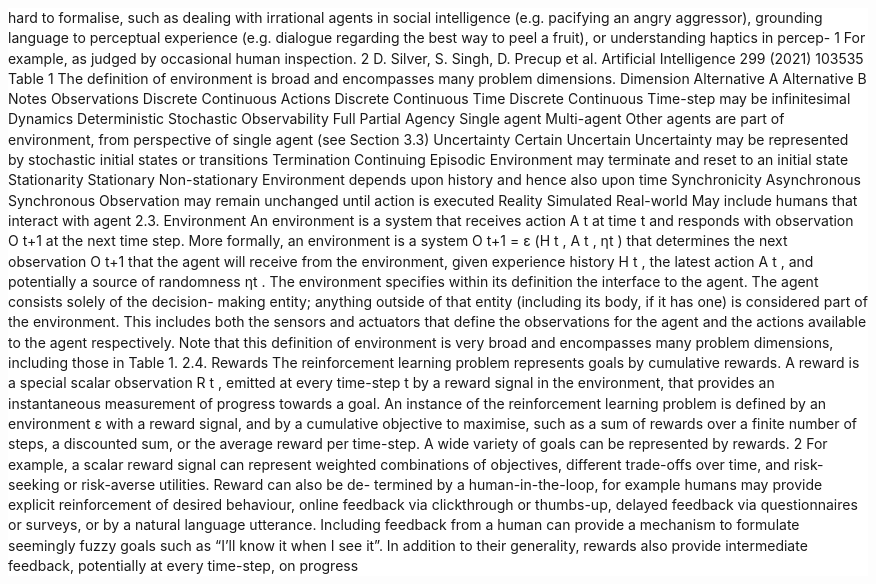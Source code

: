 hard to formalise, such as dealing with irrational agents in social intelligence (e.g. pacifying an angry aggressor), grounding
language to perceptual experience (e.g. dialogue regarding the best way to peel a fruit), or understanding haptics in percep-
1 For example, as judged by occasional human inspection.
2
D. Silver, S. Singh, D. Precup et al. Artificial Intelligence 299 (2021) 103535
Table 1
The definition of environment is broad and encompasses many problem dimensions.
Dimension Alternative A Alternative B Notes
Observations Discrete Continuous
Actions Discrete Continuous
Time Discrete Continuous Time-step may be infinitesimal
Dynamics Deterministic Stochastic
Observability Full Partial
Agency Single agent Multi-agent Other agents are part of environment, from perspective of single agent (see Section 3.3)
Uncertainty Certain Uncertain Uncertainty may be represented by stochastic initial states or transitions
Termination Continuing Episodic Environment may terminate and reset to an initial state
Stationarity Stationary Non-stationary Environment depends upon history and hence also upon time
Synchronicity Asynchronous Synchronous Observation may remain unchanged until action is executed
Reality Simulated Real-world May include humans that interact with agent
2.3. Environment
An environment is a system that receives action A t at time t and responds with observation O t+1 at the next time step.
More formally, an environment is a system O t+1 = ε (H t , A t , ηt ) that determines the next observation O t+1 that the agent
will receive from the environment, given experience history H t , the latest action A t , and potentially a source of randomness
ηt .
The environment specifies within its definition the interface to the agent. The agent consists solely of the decision-
making entity; anything outside of that entity (including its body, if it has one) is considered part of the environment. This
includes both the sensors and actuators that define the observations for the agent and the actions available to the agent
respectively.
Note that this definition of environment is very broad and encompasses many problem dimensions, including those in
Table 1.
2.4. Rewards
The reinforcement learning problem represents goals by cumulative rewards. A reward is a special scalar observation R t ,
emitted at every time-step t by a reward signal in the environment, that provides an instantaneous measurement of progress
towards a goal. An instance of the reinforcement learning problem is defined by an environment ε with a reward signal,
and by a cumulative objective to maximise, such as a sum of rewards over a finite number of steps, a discounted sum, or
the average reward per time-step.
A wide variety of goals can be represented by rewards. 2 For example, a scalar reward signal can represent weighted
combinations of objectives, different trade-offs over time, and risk-seeking or risk-averse utilities. Reward can also be de-
termined by a human-in-the-loop, for example humans may provide explicit reinforcement of desired behaviour, online
feedback via clickthrough or thumbs-up, delayed feedback via questionnaires or surveys, or by a natural language utterance.
Including feedback from a human can provide a mechanism to formulate seemingly fuzzy goals such as “I’ll know it when I
see it”.
In addition to their generality, rewards also provide intermediate feedback, potentially at every time-step, on progress